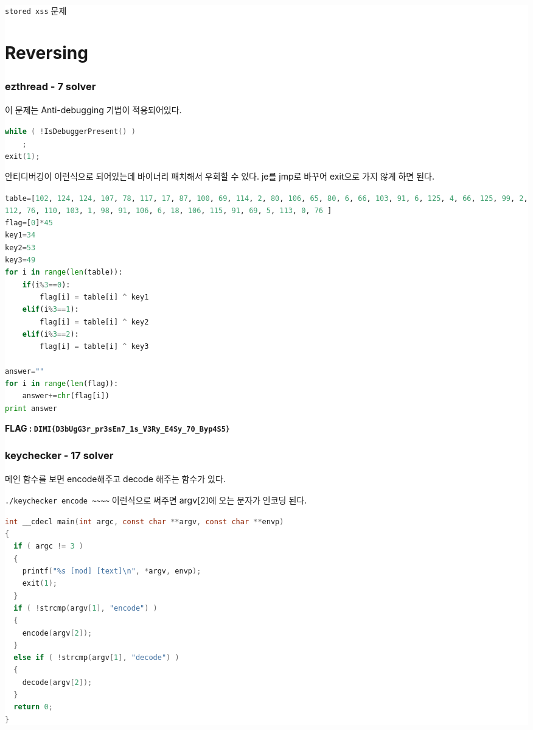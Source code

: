 `stored xss` 문제

# Reversing

### ezthread - 7 solver

이 문제는 Anti-debugging 기법이 적용되어있다.

```cpp
while ( !IsDebuggerPresent() )
    ;
exit(1);
```

안티디버깅이 이런식으로 되어있는데 바이너리 패치해서 우회할 수 있다. je를 jmp로 바꾸어 exit으로 가지 않게 하면 된다. 

```python
table=[102, 124, 124, 107, 78, 117, 17, 87, 100, 69, 114, 2, 80, 106, 65, 80, 6, 66, 103, 91, 6, 125, 4, 66, 125, 99, 2, 112, 76, 110, 103, 1, 98, 91, 106, 6, 18, 106, 115, 91, 69, 5, 113, 0, 76 ]
flag=[0]*45
key1=34
key2=53
key3=49
for i in range(len(table)):
	if(i%3==0):
		flag[i] = table[i] ^ key1
	elif(i%3==1):
		flag[i] = table[i] ^ key2
	elif(i%3==2):
		flag[i] = table[i] ^ key3

answer=""
for i in range(len(flag)):
	answer+=chr(flag[i])
print answer
```

**FLAG : `DIMI{D3bUgG3r_pr3sEn7_1s_V3Ry_E4Sy_70_Byp4S5}`**



### keychecker - 17 solver

메인 함수를 보면 encode해주고 decode 해주는 함수가 있다. 

`./keychecker encode ~~~~` 이런식으로 써주면 argv[2]에 오는 문자가 인코딩 된다.

```c
int __cdecl main(int argc, const char **argv, const char **envp)
{
  if ( argc != 3 )
  {
    printf("%s [mod] [text]\n", *argv, envp);
    exit(1);
  }
  if ( !strcmp(argv[1], "encode") )
  {
    encode(argv[2]);
  }
  else if ( !strcmp(argv[1], "decode") )
  {
    decode(argv[2]);
  }
  return 0;
}
```
